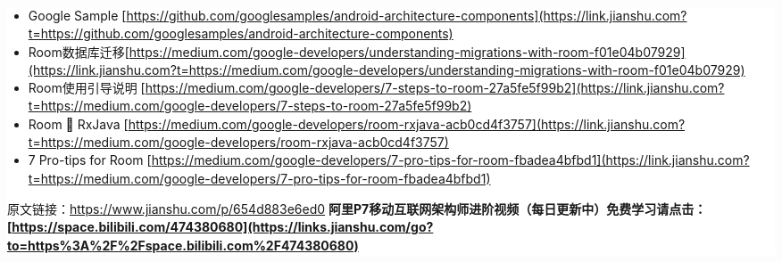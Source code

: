 *   Google Sample [https://github.com/googlesamples/android-architecture-components](https://link.jianshu.com?t=https://github.com/googlesamples/android-architecture-components)
*   Room数据库迁移[https://medium.com/google-developers/understanding-migrations-with-room-f01e04b07929](https://link.jianshu.com?t=https://medium.com/google-developers/understanding-migrations-with-room-f01e04b07929)
*   Room使用引导说明 [https://medium.com/google-developers/7-steps-to-room-27a5fe5f99b2](https://link.jianshu.com?t=https://medium.com/google-developers/7-steps-to-room-27a5fe5f99b2)
*   Room 🔗 RxJava [https://medium.com/google-developers/room-rxjava-acb0cd4f3757](https://link.jianshu.com?t=https://medium.com/google-developers/room-rxjava-acb0cd4f3757)
*   7 Pro-tips for Room [https://medium.com/google-developers/7-pro-tips-for-room-fbadea4bfbd1](https://link.jianshu.com?t=https://medium.com/google-developers/7-pro-tips-for-room-fbadea4bfbd1)

原文链接：https://www.jianshu.com/p/654d883e6ed0
**阿里P7移动互联网架构师进阶视频（每日更新中）免费学习请点击：[https://space.bilibili.com/474380680](https://links.jianshu.com/go?to=https%3A%2F%2Fspace.bilibili.com%2F474380680)**

